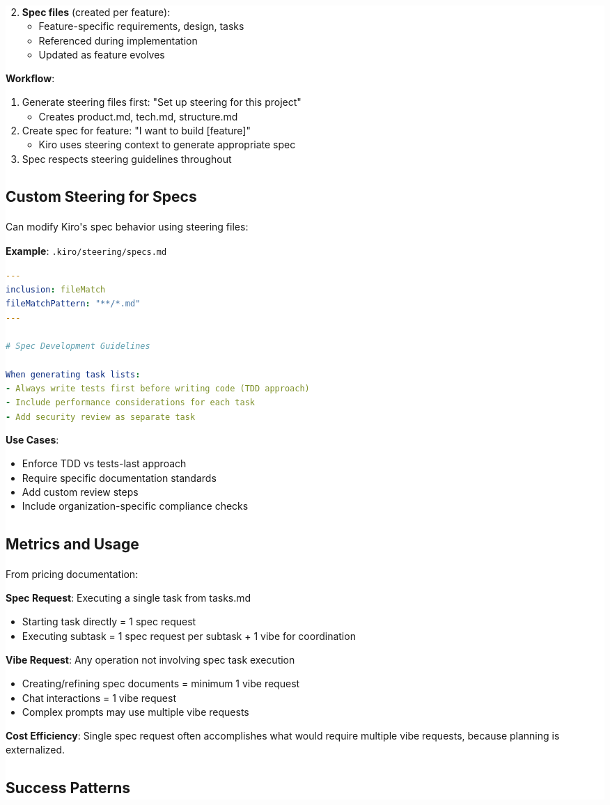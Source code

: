 2. **Spec files** (created per feature):
   - Feature-specific requirements, design, tasks
   - Referenced during implementation
   - Updated as feature evolves

**Workflow**:
1. Generate steering files first: "Set up steering for this project"
   - Creates product.md, tech.md, structure.md
2. Create spec for feature: "I want to build [feature]"
   - Kiro uses steering context to generate appropriate spec
3. Spec respects steering guidelines throughout

## Custom Steering for Specs

Can modify Kiro's spec behavior using steering files:

**Example**: `.kiro/steering/specs.md`
```yaml
---
inclusion: fileMatch
fileMatchPattern: "**/*.md"
---

# Spec Development Guidelines

When generating task lists:
- Always write tests first before writing code (TDD approach)
- Include performance considerations for each task
- Add security review as separate task
```

**Use Cases**:
- Enforce TDD vs tests-last approach
- Require specific documentation standards
- Add custom review steps
- Include organization-specific compliance checks

## Metrics and Usage

From pricing documentation:

**Spec Request**: Executing a single task from tasks.md
- Starting task directly = 1 spec request
- Executing subtask = 1 spec request per subtask + 1 vibe for coordination

**Vibe Request**: Any operation not involving spec task execution
- Creating/refining spec documents = minimum 1 vibe request
- Chat interactions = 1 vibe request
- Complex prompts may use multiple vibe requests

**Cost Efficiency**: Single spec request often accomplishes what would require multiple vibe requests, because planning is externalized.

## Success Patterns
